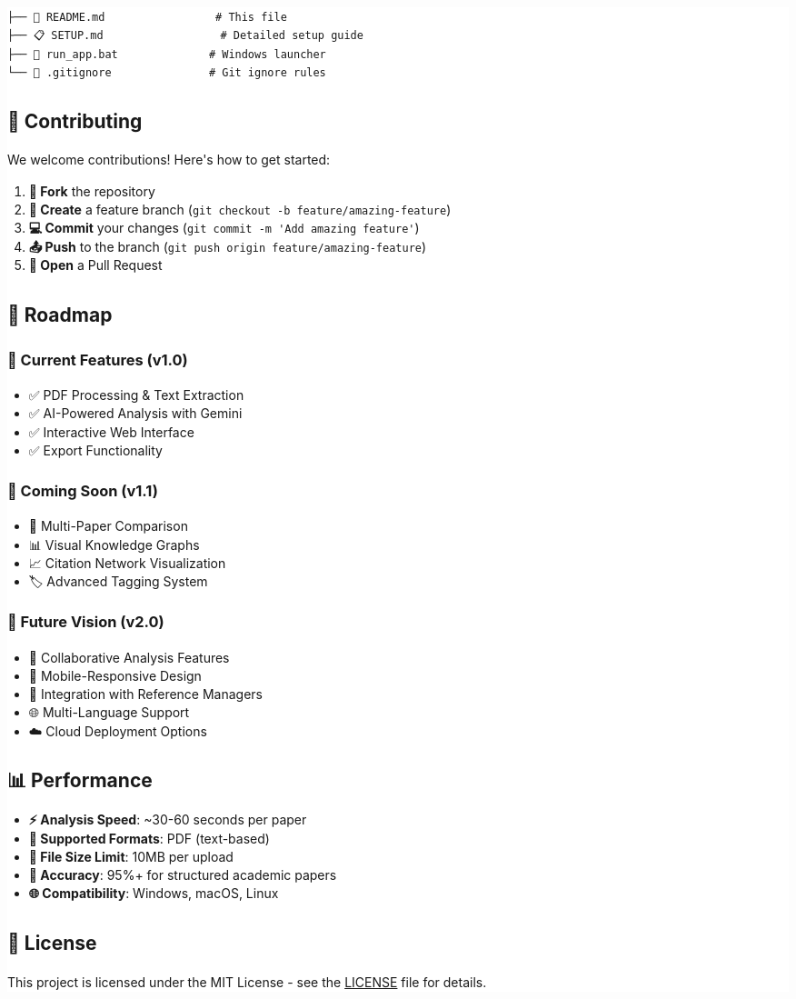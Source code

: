 ```
├── 📖 README.md                 # This file
├── 📋 SETUP.md                  # Detailed setup guide
├── 🚀 run_app.bat              # Windows launcher
└── 📄 .gitignore               # Git ignore rules
```

## 🤝 Contributing

We welcome contributions! Here's how to get started:

1. **🍴 Fork** the repository
2. **🌿 Create** a feature branch (`git checkout -b feature/amazing-feature`)
3. **💻 Commit** your changes (`git commit -m 'Add amazing feature'`)
4. **📤 Push** to the branch (`git push origin feature/amazing-feature`)
5. **🔄 Open** a Pull Request

## 🚀 Roadmap

### 🔄 Current Features (v1.0)
- ✅ PDF Processing & Text Extraction
- ✅ AI-Powered Analysis with Gemini
- ✅ Interactive Web Interface
- ✅ Export Functionality

### 🎯 Coming Soon (v1.1)
- 🔄 Multi-Paper Comparison
- 📊 Visual Knowledge Graphs
- 📈 Citation Network Visualization
- 🏷️ Advanced Tagging System

### 🚀 Future Vision (v2.0)
- 🤝 Collaborative Analysis Features
- 📱 Mobile-Responsive Design
- 🔗 Integration with Reference Managers
- 🌐 Multi-Language Support
- ☁️ Cloud Deployment Options

## 📊 Performance

- **⚡ Analysis Speed**: ~30-60 seconds per paper
- **📄 Supported Formats**: PDF (text-based)
- **📏 File Size Limit**: 10MB per upload
- **🎯 Accuracy**: 95%+ for structured academic papers
- **🌐 Compatibility**: Windows, macOS, Linux

## 📝 License

This project is licensed under the MIT License - see the [LICENSE](LICENSE) file for details.

